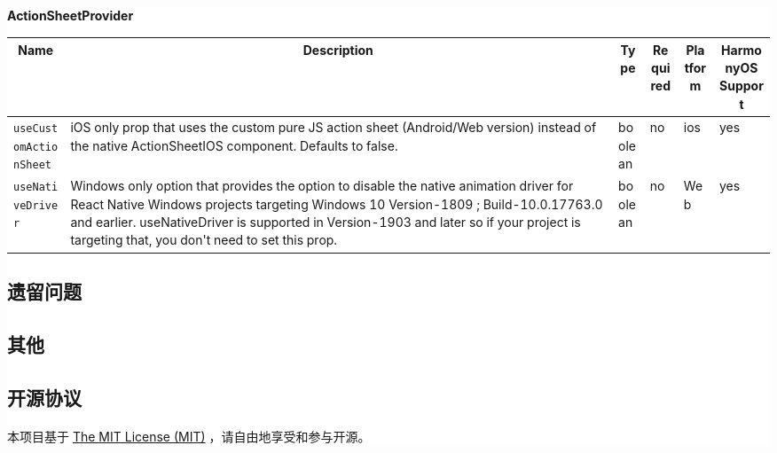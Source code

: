 **ActionSheetProvider**

| Name               | Description                                     | Type            | Required | Platform | HarmonyOS Support |
| ------------------ | ----------------------------------------------- | --------------- | -------- | -------- | ----------------- |
| `useCustomActionSheet` | iOS only prop that uses the custom pure JS action sheet (Android/Web version) instead of the native ActionSheetIOS component. Defaults to false. |boolean   | no     | ios  | yes      |
| `useNativeDriver` | Windows only option that provides the option to disable the native animation driver for React Native Windows projects targeting Windows 10 Version-1809 ; Build-10.0.17763.0 and earlier. useNativeDriver is supported in Version-1903 and later so if your project is targeting that, you don't need to set this prop. |boolean   | no     | Web  | yes      |
## 遗留问题

## 其他

## 开源协议
本项目基于 [The MIT License (MIT)](https://github.com/expo/react-native-action-sheet/blob/master/LICENSE) ，请自由地享受和参与开源。
